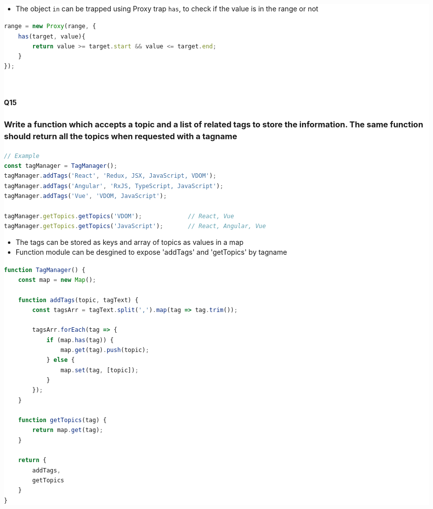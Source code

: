 - The object `in` can be trapped using Proxy trap `has`, to check if the value is in the range or not

```js
range = new Proxy(range, {
    has(target, value){
        return value >= target.start && value <= target.end;
    }
});
```

<br />

#### Q15
### Write a function which accepts a topic and a list of related tags to store the information. The same function should return all the topics when requested with a tagname
```js
// Example
const tagManager = TagManager();
tagManager.addTags('React', 'Redux, JSX, JavaScript, VDOM');
tagManager.addTags('Angular', 'RxJS, TypeScript, JavaScript');
tagManager.addTags('Vue', 'VDOM, JavaScript');

tagManager.getTopics.getTopics('VDOM');             // React, Vue
tagManager.getTopics.getTopics('JavaScript');       // React, Angular, Vue
```

- The tags can be stored as keys and array of topics as values in a map
- Function module can be desgined to expose 'addTags' and 'getTopics' by tagname

```js
function TagManager() {
    const map = new Map();

    function addTags(topic, tagText) {
        const tagsArr = tagText.split(',').map(tag => tag.trim());

        tagsArr.forEach(tag => {
            if (map.has(tag)) {
                map.get(tag).push(topic);
            } else {
                map.set(tag, [topic]);
            }
        });
    }

    function getTopics(tag) {
        return map.get(tag);
    }

    return {
        addTags,
        getTopics
    }
}
```
